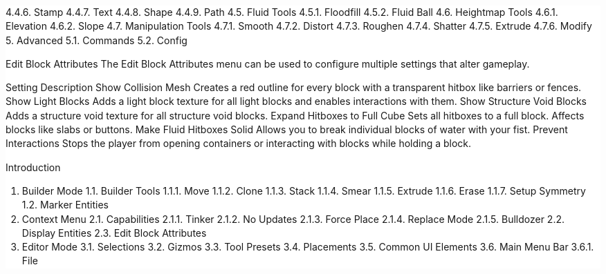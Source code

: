 4.4.6. Stamp
4.4.7. Text
4.4.8. Shape
4.4.9. Path
4.5. Fluid Tools
4.5.1. Floodfill
4.5.2. Fluid Ball
4.6. Heightmap Tools
4.6.1. Elevation
4.6.2. Slope
4.7. Manipulation Tools
4.7.1. Smooth
4.7.2. Distort
4.7.3. Roughen
4.7.4. Shatter
4.7.5. Extrude
4.7.6. Modify
5. Advanced
5.1. Commands
5.2. Config



Edit Block Attributes
The Edit Block Attributes menu can be used to configure multiple settings that alter gameplay.

Setting	Description
Show Collision Mesh	Creates a red outline for every block with a transparent hitbox like barriers or fences.
Show Light Blocks	Adds a light block texture for all light blocks and enables interactions with them.
Show Structure Void Blocks	Adds a structure void texture for all structure void blocks.
Expand Hitboxes to Full Cube	Sets all hitboxes to a full block. Affects blocks like slabs or buttons.
Make Fluid Hitboxes Solid	Allows you to break individual blocks of water with your fist.
Prevent Interactions	Stops the player from opening containers or interacting with blocks while holding a block.

Introduction
1. Builder Mode
1.1. Builder Tools
1.1.1. Move
1.1.2. Clone
1.1.3. Stack
1.1.4. Smear
1.1.5. Extrude
1.1.6. Erase
1.1.7. Setup Symmetry
1.2. Marker Entities
2. Context Menu
2.1. Capabilities
2.1.1. Tinker
2.1.2. No Updates
2.1.3. Force Place
2.1.4. Replace Mode
2.1.5. Bulldozer
2.2. Display Entities
2.3. Edit Block Attributes
3. Editor Mode
3.1. Selections
3.2. Gizmos
3.3. Tool Presets
3.4. Placements
3.5. Common UI Elements
3.6. Main Menu Bar
3.6.1. File